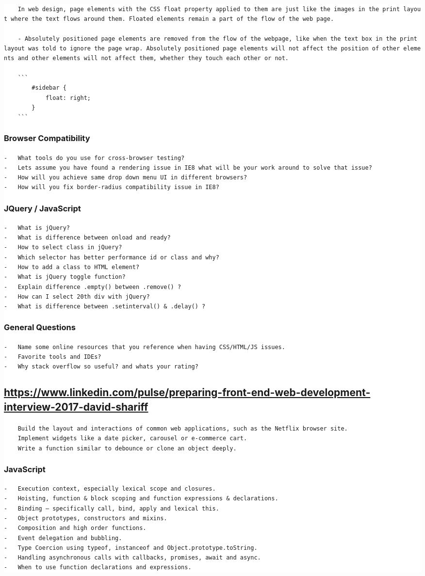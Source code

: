         In web design, page elements with the CSS float property applied to them are just like the images in the print layout where the text flows around them. Floated elements remain a part of the flow of the web page. 

        - Absolutely positioned page elements are removed from the flow of the webpage, like when the text box in the print layout was told to ignore the page wrap. Absolutely positioned page elements will not affect the position of other elements and other elements will not affect them, whether they touch each other or not.

        ```
            #sidebar {
                float: right;			
            }
        ```


### Browser Compatibility ### 
    -   What tools do you use for cross-browser testing?
    -   Lets assume you have found a rendering issue in IE8 what will be your work around to solve that issue?
    -   How will you achieve same drop down menu UI in different browsers?
    -   How will you fix border-radius compatibility issue in IE8?


### JQuery / JavaScript ### 
    -   What is jQuery?
    -   What is difference between onload and ready?
    -   How to select class in jQuery?
    -   Which selector has better performance id or class and why?
    -   How to add a class to HTML element?
    -   What is jQuery toggle function?
    -   Explain difference .empty() between .remove() ?
    -   How can I select 20th div with jQuery?
    -   What is difference between .setinterval() & .delay() ?


### General Questions ### 
    -   Name some online resources that you reference when having CSS/HTML/JS issues.
    -   Favorite tools and IDEs?
    -   Why stack overflow so useful? and whats your rating?

 
## https://www.linkedin.com/pulse/preparing-front-end-web-development-interview-2017-david-shariff ##


```
    Build the layout and interactions of common web applications, such as the Netflix browser site.
    Implement widgets like a date picker, carousel or e-commerce cart.
    Write a function similar to debounce or clone an object deeply.
```

### JavaScript ### 
    -   Execution context, especially lexical scope and closures.
    -   Hoisting, function & block scoping and function expressions & declarations.
    -   Binding – specifically call, bind, apply and lexical this.
    -   Object prototypes, constructors and mixins.
    -   Composition and high order functions.
    -   Event delegation and bubbling.
    -   Type Coercion using typeof, instanceof and Object.prototype.toString.
    -   Handling asynchronous calls with callbacks, promises, await and async.
    -   When to use function declarations and expressions.
